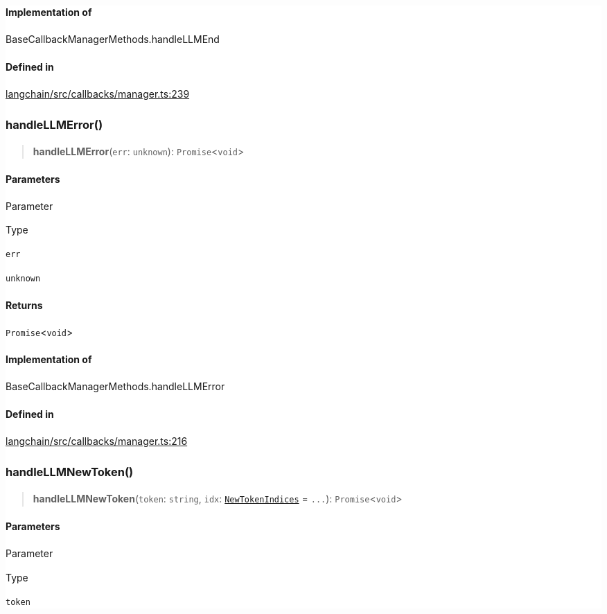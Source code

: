 #### Implementation of[](#implementation-of "Direct link to Implementation of")

BaseCallbackManagerMethods.handleLLMEnd

#### Defined in[](#defined-in-9 "Direct link to Defined in")

[langchain/src/callbacks/manager.ts:239](https://github.com/hwchase17/langchainjs/blob/1c1274d/langchain/src/callbacks/manager.ts#L239)

### handleLLMError()[](#handlellmerror "Direct link to handleLLMError()")

> **handleLLMError**(`err`: `unknown`): `Promise`<`void`\>

#### Parameters[](#parameters-2 "Direct link to Parameters")

Parameter

Type

`err`

`unknown`

#### Returns[](#returns-2 "Direct link to Returns")

`Promise`<`void`\>

#### Implementation of[](#implementation-of-1 "Direct link to Implementation of")

BaseCallbackManagerMethods.handleLLMError

#### Defined in[](#defined-in-10 "Direct link to Defined in")

[langchain/src/callbacks/manager.ts:216](https://github.com/hwchase17/langchainjs/blob/1c1274d/langchain/src/callbacks/manager.ts#L216)

### handleLLMNewToken()[](#handlellmnewtoken "Direct link to handleLLMNewToken()")

> **handleLLMNewToken**(`token`: `string`, `idx`: [`NewTokenIndices`](/docs/api/callbacks/interfaces/NewTokenIndices) = `...`): `Promise`<`void`\>

#### Parameters[](#parameters-3 "Direct link to Parameters")

Parameter

Type

`token`
